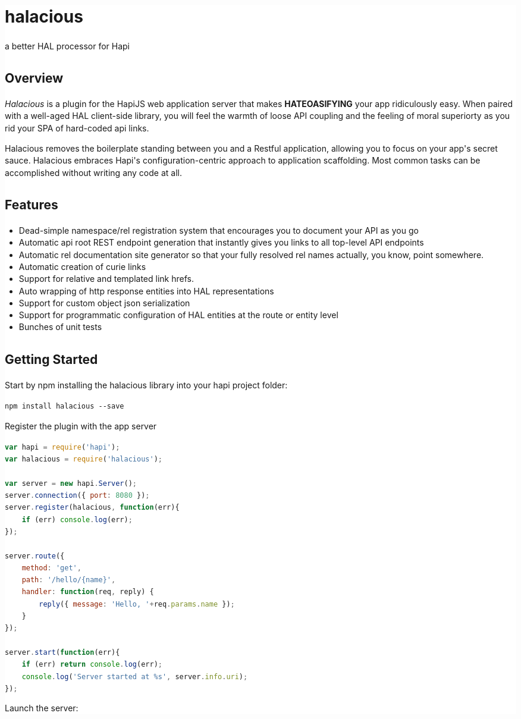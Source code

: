 # halacious

a better HAL processor for Hapi

## Overview
*Halacious* is a plugin for the HapiJS web application server that makes **HATEOASIFYING** your app ridiculously
easy. When paired with a well-aged HAL client-side library, you will feel the warmth of loose API coupling and the feeling
of moral superiorty as you rid your SPA of hard-coded api links.

Halacious removes the boilerplate standing between you and a Restful application, allowing you to focus on your app's
secret sauce. Halacious embraces Hapi's configuration-centric approach to application scaffolding. Most common tasks can
be accomplished without writing any code at all.

## Features
- Dead-simple namespace/rel registration system that encourages you to document your API as you go
- Automatic api root REST endpoint generation that instantly gives you links to all top-level API endpoints
- Automatic rel documentation site generator so that your fully resolved rel names actually, you know, point somewhere.
- Automatic creation of curie links
- Support for relative and templated link hrefs.
- Auto wrapping of http response entities into HAL representations
- Support for custom object json serialization
- Support for programmatic configuration of HAL entities at the route or entity level
- Bunches of unit tests

## Getting Started
Start by npm installing the halacious library into your hapi project folder:
```
npm install halacious --save
```

Register the plugin with the app server
```javascript
var hapi = require('hapi');
var halacious = require('halacious');

var server = new hapi.Server();
server.connection({ port: 8080 });
server.register(halacious, function(err){
    if (err) console.log(err);
});

server.route({
    method: 'get',
    path: '/hello/{name}',
    handler: function(req, reply) {
        reply({ message: 'Hello, '+req.params.name });
    }
});

server.start(function(err){
    if (err) return console.log(err);
    console.log('Server started at %s', server.info.uri);
});
```
Launch the server:
```
```